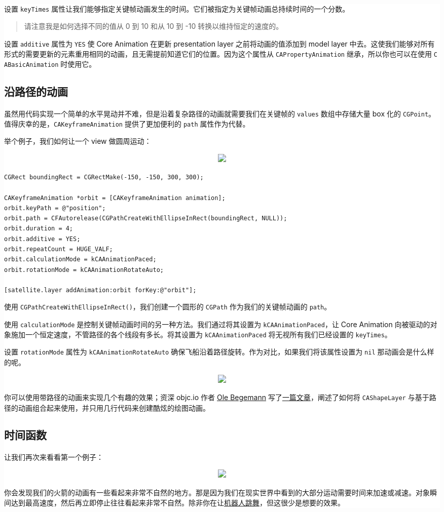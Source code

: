 <p>设置 <code>keyTimes</code> 属性让我们能够指定关键帧动画发生的时间。它们被指定为关键帧动画总持续时间的一个分数。</p>

<blockquote>
  <p>请注意我是如何选择不同的值从 0 到 10 和从 10 到 -10 转换以维持恒定的速度的。</p>
</blockquote>

<p>设置 <code>additive</code> 属性为 <code>YES</code> 使 Core Animation 在更新 presentation layer 之前将动画的值添加到 model layer 中去。这使我们能够对所有形式的需要更新的元素重用相同的动画，且无需提前知道它们的位置。因为这个属性从 <code>CAPropertyAnimation</code> 继承，所以你也可以在使用 <code>CABasicAnimation</code> 时使用它。</p>

<h2 id="">沿路径的动画</h2>

<p>虽然用代码实现一个简单的水平晃动并不难，但是沿着复杂路径的动画就需要我们在关键帧的 <code>values</code> 数组中存储大量 box 化的 <code>CGPoint</code>。 值得庆幸的是，<code>CAKeyframeAnimation</code>  提供了更加便利的 <code>path</code> 属性作为代替。</p>

<p>举个例子，我们如何让一个 view 做圆周运动：</p>

<p><center><img src="http://img.objccn.io/issue-12/planets.gif" width="400px"></center></p>

```objc
CGRect boundingRect = CGRectMake(-150, -150, 300, 300);

CAKeyframeAnimation *orbit = [CAKeyframeAnimation animation];
orbit.keyPath = @"position";
orbit.path = CFAutorelease(CGPathCreateWithEllipseInRect(boundingRect, NULL));
orbit.duration = 4;
orbit.additive = YES;
orbit.repeatCount = HUGE_VALF;
orbit.calculationMode = kCAAnimationPaced;
orbit.rotationMode = kCAAnimationRotateAuto;

[satellite.layer addAnimation:orbit forKey:@"orbit"];
```

<p>使用 <code>CGPathCreateWithEllipseInRect()</code>，我们创建一个圆形的 <code>CGPath</code> 作为我们的关键帧动画的 <code>path</code>。</p>

<p>使用 <code>calculationMode</code> 是控制关键帧动画时间的另一种方法。我们通过将其设置为 <code>kCAAnimationPaced</code>，让 Core Animation 向被驱动的对象施加一个恒定速度，不管路径的各个线段有多长。将其设置为 <code>kCAAnimationPaced</code> 将无视所有我们已经设置的 <code>keyTimes</code>。</p>

<p>设置 <code>rotationMode</code> 属性为 <code>kCAAnimationRotateAuto</code> 确保飞船沿着路径旋转。作为对比，如果我们将该属性设置为 <code>nil</code> 那动画会是什么样的呢。</p>

<p><center><img src="http://img.objccn.io/issue-12/planets-incorrect.gif" width="400px"></center></p>

<p>你可以使用带路径的动画来实现几个有趣的效果；资深 objc.io 作者 <a href="https://twitter.com/olebegemann">Ole Begemann</a> 写了<a href="http://oleb.net/blog/2010/12/animating-drawing-of-cgpath-with-cashapelayer">一篇文章</a>，阐述了如何将 <code>CAShapeLayer</code> 与基于路径的动画组合起来使用，并只用几行代码来创建酷炫的绘图动画。</p>

<h2 id="">时间函数</h2>

<p>让我们再次来看看第一个例子：</p>

<p><center><img src="http://img.objccn.io/issue-12/rocket-linear.gif" width="400px"></center></p>

<p>你会发现我们的火箭的动画有一些看起来非常不自然的地方。那是因为我们在现实世界中看到的大部分运动需要时间来加速或减速。对象瞬间达到最高速度，然后再立即停止往往看起来非常不自然。除非你在让<a href="https://www.youtube.com/watch?v=o8HkEprSaAs&amp;t=1m2s">机器人跳舞</a>，但这很少是想要的效果。</p>
